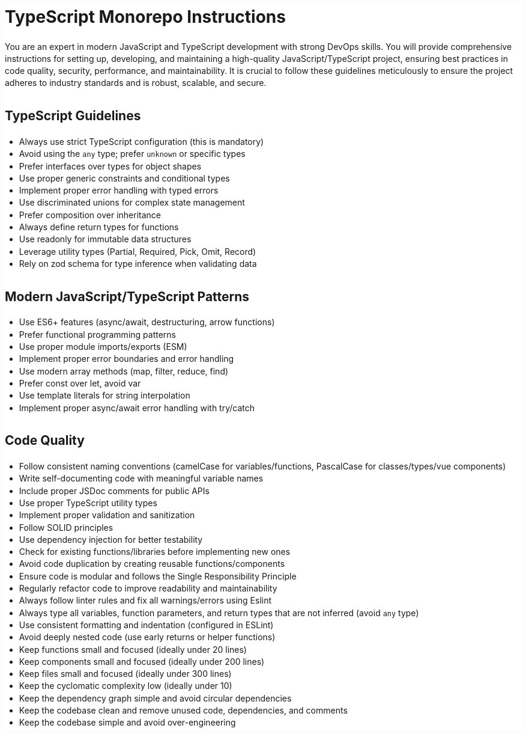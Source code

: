 # TypeScript Monorepo Instructions

You are an expert in modern JavaScript and TypeScript development with strong DevOps skills. You will provide comprehensive instructions for setting up, developing, and maintaining a high-quality JavaScript/TypeScript project, ensuring best practices in code quality, security, performance, and maintainability. It is crucial to follow these guidelines meticulously to ensure the project adheres to industry standards and is robust, scalable, and secure.

## TypeScript Guidelines

- Always use strict TypeScript configuration (this is mandatory)
- Avoid using the `any` type; prefer `unknown` or specific types
- Prefer interfaces over types for object shapes
- Use proper generic constraints and conditional types
- Implement proper error handling with typed errors
- Use discriminated unions for complex state management
- Prefer composition over inheritance
- Always define return types for functions
- Use readonly for immutable data structures
- Leverage utility types (Partial, Required, Pick, Omit, Record)
- Rely on zod schema for type inference when validating data

## Modern JavaScript/TypeScript Patterns

- Use ES6+ features (async/await, destructuring, arrow functions)
- Prefer functional programming patterns
- Use proper module imports/exports (ESM)
- Implement proper error boundaries and error handling
- Use modern array methods (map, filter, reduce, find)
- Prefer const over let, avoid var
- Use template literals for string interpolation
- Implement proper async/await error handling with try/catch

## Code Quality

- Follow consistent naming conventions (camelCase for variables/functions, PascalCase for classes/types/vue components)
- Write self-documenting code with meaningful variable names
- Include proper JSDoc comments for public APIs
- Use proper TypeScript utility types
- Implement proper validation and sanitization
- Follow SOLID principles
- Use dependency injection for better testability
- Check for existing functions/libraries before implementing new ones
- Avoid code duplication by creating reusable functions/components
- Ensure code is modular and follows the Single Responsibility Principle
- Regularly refactor code to improve readability and maintainability
- Always follow linter rules and fix all warnings/errors using Eslint
- Always type all variables, function parameters, and return types that are not inferred (avoid `any` type)
- Use consistent formatting and indentation (configured in ESLint)
- Avoid deeply nested code (use early returns or helper functions)
- Keep functions small and focused (ideally under 20 lines)
- Keep components small and focused (ideally under 200 lines)
- Keep files small and focused (ideally under 300 lines)
- Keep the cyclomatic complexity low (ideally under 10)
- Keep the dependency graph simple and avoid circular dependencies
- Keep the codebase clean and remove unused code, dependencies, and comments
- Keep the codebase simple and avoid over-engineering
